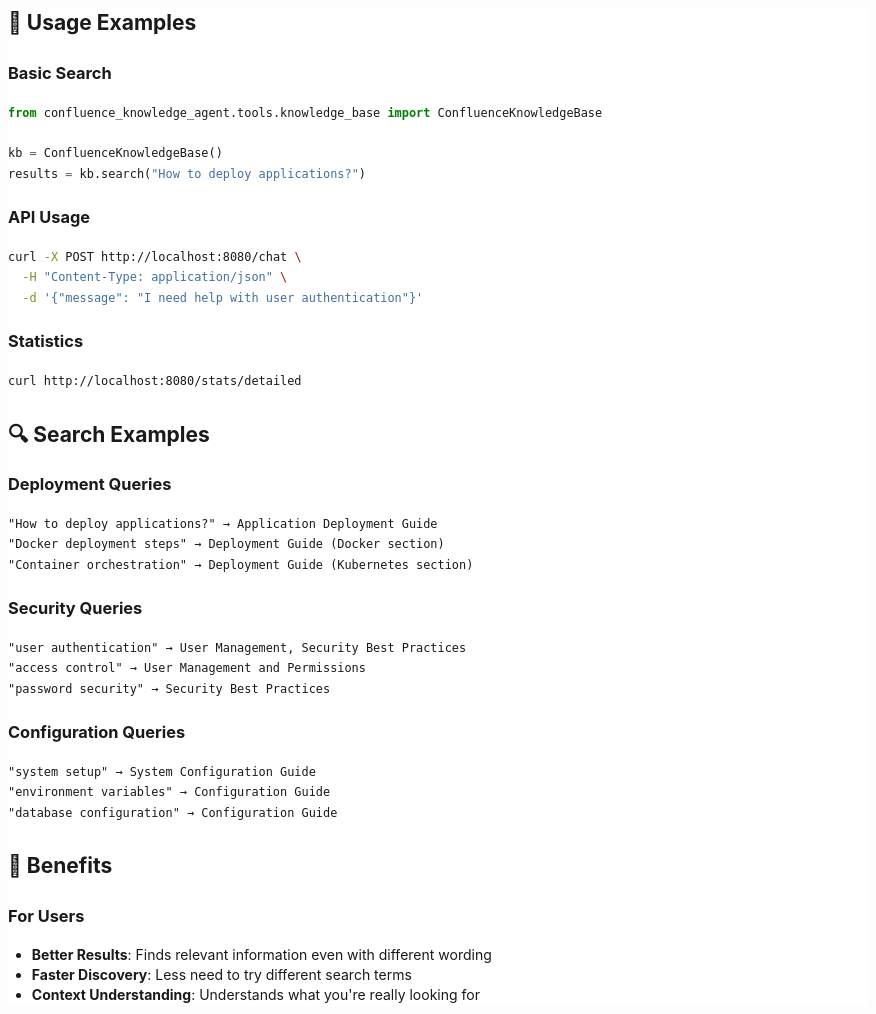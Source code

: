 ## 🚀 Usage Examples

### Basic Search
```python
from confluence_knowledge_agent.tools.knowledge_base import ConfluenceKnowledgeBase

kb = ConfluenceKnowledgeBase()
results = kb.search("How to deploy applications?")
```

### API Usage
```bash
curl -X POST http://localhost:8080/chat \
  -H "Content-Type: application/json" \
  -d '{"message": "I need help with user authentication"}'
```

### Statistics
```bash
curl http://localhost:8080/stats/detailed
```

## 🔍 Search Examples

### Deployment Queries
```
"How to deploy applications?" → Application Deployment Guide
"Docker deployment steps" → Deployment Guide (Docker section)
"Container orchestration" → Deployment Guide (Kubernetes section)
```

### Security Queries
```
"user authentication" → User Management, Security Best Practices
"access control" → User Management and Permissions
"password security" → Security Best Practices
```

### Configuration Queries
```
"system setup" → System Configuration Guide
"environment variables" → Configuration Guide
"database configuration" → Configuration Guide
```

## 🎯 Benefits

### For Users
- **Better Results**: Finds relevant information even with different wording
- **Faster Discovery**: Less need to try different search terms
- **Context Understanding**: Understands what you're really looking for
